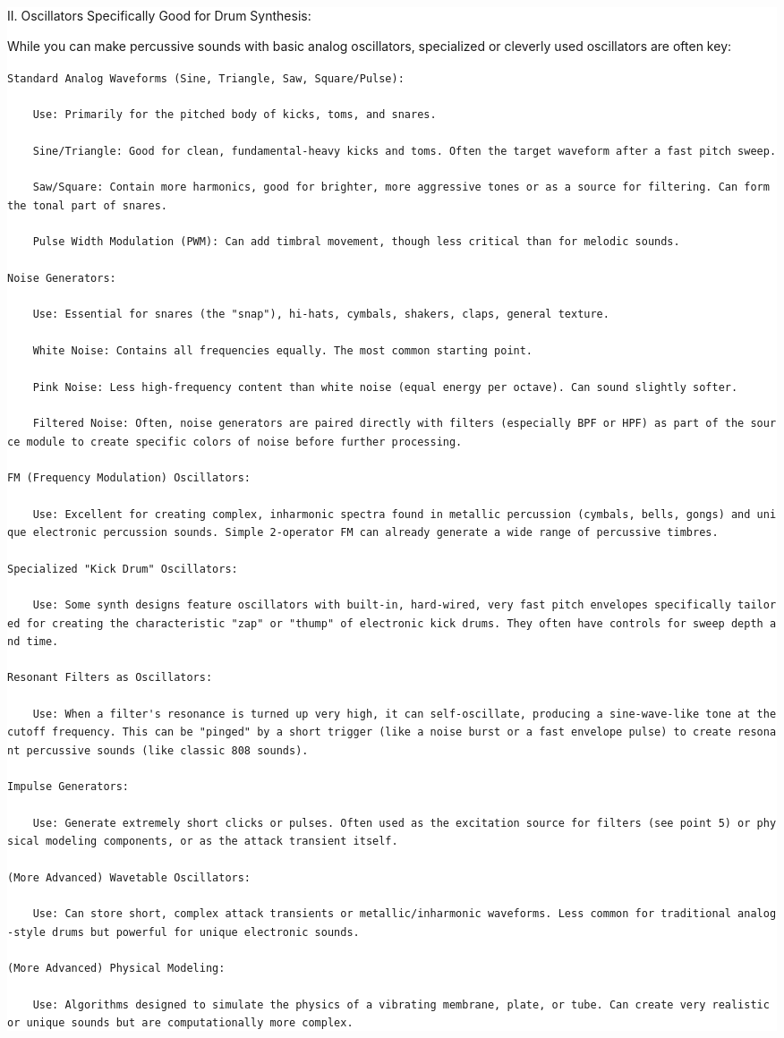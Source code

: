II. Oscillators Specifically Good for Drum Synthesis:

While you can make percussive sounds with basic analog oscillators, specialized or cleverly used oscillators are often key:

    Standard Analog Waveforms (Sine, Triangle, Saw, Square/Pulse):

        Use: Primarily for the pitched body of kicks, toms, and snares.

        Sine/Triangle: Good for clean, fundamental-heavy kicks and toms. Often the target waveform after a fast pitch sweep.

        Saw/Square: Contain more harmonics, good for brighter, more aggressive tones or as a source for filtering. Can form the tonal part of snares.

        Pulse Width Modulation (PWM): Can add timbral movement, though less critical than for melodic sounds.

    Noise Generators:

        Use: Essential for snares (the "snap"), hi-hats, cymbals, shakers, claps, general texture.

        White Noise: Contains all frequencies equally. The most common starting point.

        Pink Noise: Less high-frequency content than white noise (equal energy per octave). Can sound slightly softer.

        Filtered Noise: Often, noise generators are paired directly with filters (especially BPF or HPF) as part of the source module to create specific colors of noise before further processing.

    FM (Frequency Modulation) Oscillators:

        Use: Excellent for creating complex, inharmonic spectra found in metallic percussion (cymbals, bells, gongs) and unique electronic percussion sounds. Simple 2-operator FM can already generate a wide range of percussive timbres.

    Specialized "Kick Drum" Oscillators:

        Use: Some synth designs feature oscillators with built-in, hard-wired, very fast pitch envelopes specifically tailored for creating the characteristic "zap" or "thump" of electronic kick drums. They often have controls for sweep depth and time.

    Resonant Filters as Oscillators:

        Use: When a filter's resonance is turned up very high, it can self-oscillate, producing a sine-wave-like tone at the cutoff frequency. This can be "pinged" by a short trigger (like a noise burst or a fast envelope pulse) to create resonant percussive sounds (like classic 808 sounds).

    Impulse Generators:

        Use: Generate extremely short clicks or pulses. Often used as the excitation source for filters (see point 5) or physical modeling components, or as the attack transient itself.

    (More Advanced) Wavetable Oscillators:

        Use: Can store short, complex attack transients or metallic/inharmonic waveforms. Less common for traditional analog-style drums but powerful for unique electronic sounds.

    (More Advanced) Physical Modeling:

        Use: Algorithms designed to simulate the physics of a vibrating membrane, plate, or tube. Can create very realistic or unique sounds but are computationally more complex.
